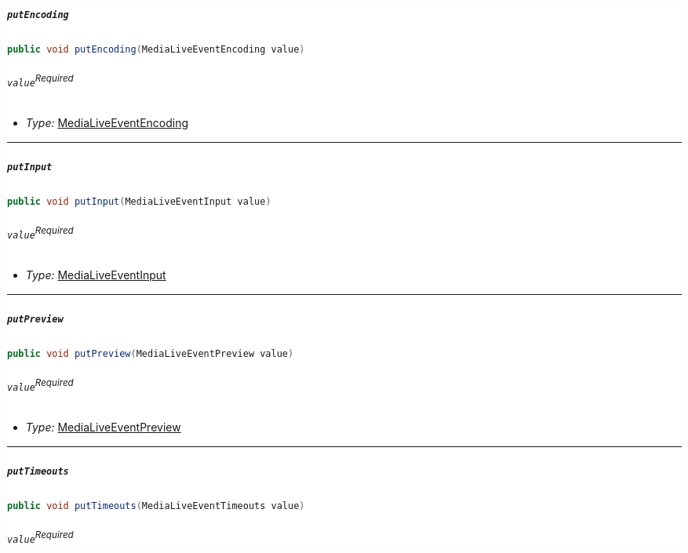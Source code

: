 
##### `putEncoding` <a name="putEncoding" id="@cdktf/provider-azurerm.mediaLiveEvent.MediaLiveEvent.putEncoding"></a>

```java
public void putEncoding(MediaLiveEventEncoding value)
```

###### `value`<sup>Required</sup> <a name="value" id="@cdktf/provider-azurerm.mediaLiveEvent.MediaLiveEvent.putEncoding.parameter.value"></a>

- *Type:* <a href="#@cdktf/provider-azurerm.mediaLiveEvent.MediaLiveEventEncoding">MediaLiveEventEncoding</a>

---

##### `putInput` <a name="putInput" id="@cdktf/provider-azurerm.mediaLiveEvent.MediaLiveEvent.putInput"></a>

```java
public void putInput(MediaLiveEventInput value)
```

###### `value`<sup>Required</sup> <a name="value" id="@cdktf/provider-azurerm.mediaLiveEvent.MediaLiveEvent.putInput.parameter.value"></a>

- *Type:* <a href="#@cdktf/provider-azurerm.mediaLiveEvent.MediaLiveEventInput">MediaLiveEventInput</a>

---

##### `putPreview` <a name="putPreview" id="@cdktf/provider-azurerm.mediaLiveEvent.MediaLiveEvent.putPreview"></a>

```java
public void putPreview(MediaLiveEventPreview value)
```

###### `value`<sup>Required</sup> <a name="value" id="@cdktf/provider-azurerm.mediaLiveEvent.MediaLiveEvent.putPreview.parameter.value"></a>

- *Type:* <a href="#@cdktf/provider-azurerm.mediaLiveEvent.MediaLiveEventPreview">MediaLiveEventPreview</a>

---

##### `putTimeouts` <a name="putTimeouts" id="@cdktf/provider-azurerm.mediaLiveEvent.MediaLiveEvent.putTimeouts"></a>

```java
public void putTimeouts(MediaLiveEventTimeouts value)
```

###### `value`<sup>Required</sup> <a name="value" id="@cdktf/provider-azurerm.mediaLiveEvent.MediaLiveEvent.putTimeouts.parameter.value"></a>
